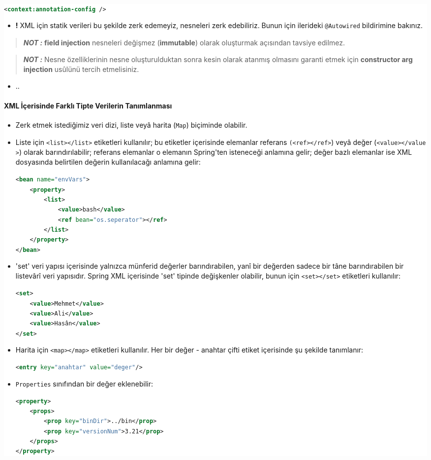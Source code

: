   ```xml
  <context:annotation-config />
  ```

- **!** XML için statik verileri bu şekilde zerk edemeyiz, nesneleri zerk edebiliriz. Bunun için ilerideki `@Autowired` bildirimine bakınız.

> ***NOT :*** **field injection** nesneleri değişmez (**immutable**) olarak oluşturmak açısından tavsiye edilmez.

> ***NOT :*** Nesne özelliklerinin nesne oluşturulduktan sonra kesin olarak atanmış olmasını garanti etmek için **constructor arg injection** usûlünü tercih etmelisiniz.

- ..

#### XML İçerisinde Farklı Tipte Verilerin Tanımlanması

- Zerk etmek istediğimiz veri dizi, liste veyâ harita (`Map`) biçiminde olabilir.

- Liste için `<list></list>` etiketleri kullanılır; bu etiketler içerisinde elemanlar referans `(<ref></ref>`) veyâ değer (`<value></value>`) olarak barındırılabilir; referans elemanlar o elemanın Spring'ten isteneceği anlamına gelir; değer bazlı elemanlar ise XML dosyasında belirtilen değerin kullanılacağı anlamına gelir:
  
  ```xml
  <bean name="envVars">
      <property>
          <list>
              <value>bash</value>
              <ref bean="os.seperator"></ref>
          </list>
      </property>
  </bean>
  ```

- 'set' veri yapısı içerisinde yalnızca münferid değerler barındırabilen, yanî bir değerden sadece bir tâne barındırabilen bir listevârî veri yapısıdır. Spring XML içerisinde 'set' tipinde değişkenler olabilir, bunun için `<set></set>` etiketleri kullanılır:
  
  ```xml
  <set>
      <value>Mehmet</value>
      <value>Ali</value>
      <value>Hasân</value>
  </set>
  ```

- Harita için `<map></map>` etiketleri kullanılır. Her bir değer - anahtar çifti etiket içerisinde şu şekilde tanımlanır:
  
  ```xml
  <entry key="anahtar" value="deger"/>
  ```

- `Properties` sınıfından bir değer eklenebilir:
  
  ```xml
  <property>
      <props>
          <prop key="binDir">../bin</prop>
          <prop key="versionNum">3.21</prop>
      </props>
  </property>
  ```
